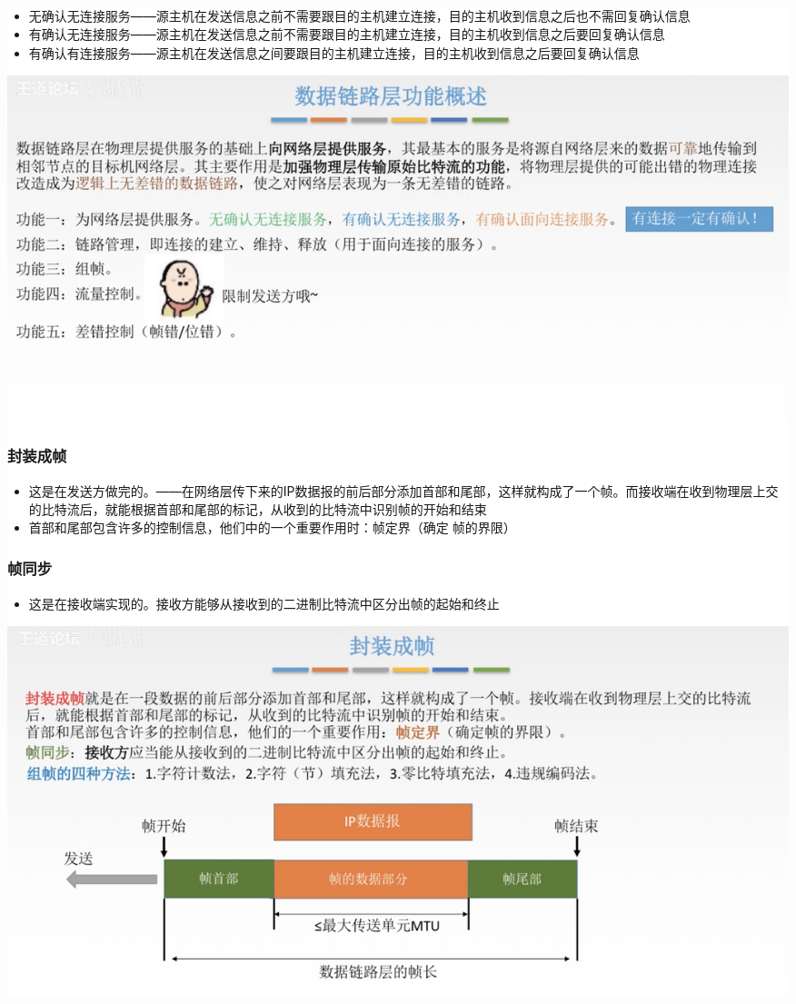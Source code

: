 - 无确认无连接服务——源主机在发送信息之前不需要跟目的主机建立连接，目的主机收到信息之后也不需回复确认信息
- 有确认无连接服务——源主机在发送信息之前不需要跟目的主机建立连接，目的主机收到信息之后要回复确认信息
- 有确认有连接服务——源主机在发送信息之间要跟目的主机建立连接，目的主机收到信息之后要回复确认信息

![image-20210502091535450](计网笔记一二三章.assets/image-20210502091535450.png)

### 封装成帧

- 这是在发送方做完的。——在网络层传下来的IP数据报的前后部分添加首部和尾部，这样就构成了一个帧。而接收端在收到物理层上交的比特流后，就能根据首部和尾部的标记，从收到的比特流中识别帧的开始和结束
- 首部和尾部包含许多的控制信息，他们中的一个重要作用时：帧定界（确定 帧的界限）

### 帧同步

- 这是在接收端实现的。接收方能够从接收到的二进制比特流中区分出帧的起始和终止

![image-20210502093017392](计网笔记一二三章.assets/image-20210502093017392.png)
